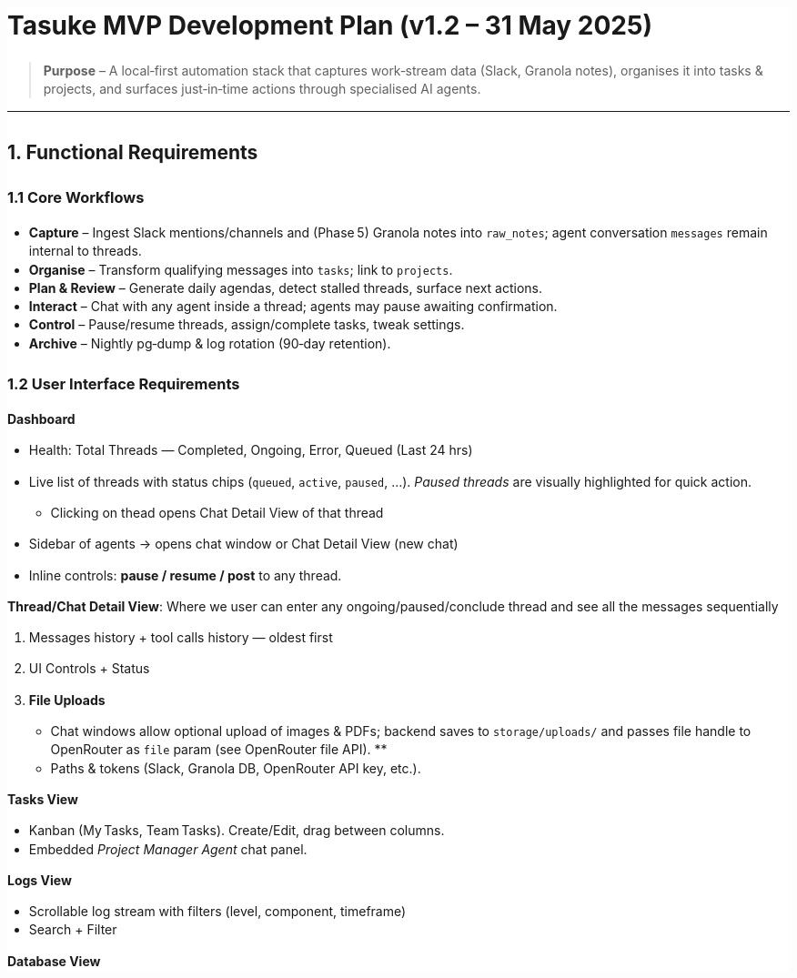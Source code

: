 # Tasuke MVP Development Plan (v1.2 – 31 May 2025)

> **Purpose** – A local‑first automation stack that captures work‑stream data (Slack, Granola notes), organises it into tasks & projects, and surfaces just‑in‑time actions through specialised AI agents.

---

## 1. Functional Requirements

### 1.1 Core Workflows

* **Capture** – Ingest Slack mentions/channels and (Phase 5) Granola notes into `raw_notes`; agent conversation `messages` remain internal to threads.
* **Organise** – Transform qualifying messages into `tasks`; link to `projects`.
* **Plan & Review** – Generate daily agendas, detect stalled threads, surface next actions.
* **Interact** – Chat with any agent inside a thread; agents may pause awaiting confirmation.
* **Control** – Pause/resume threads, assign/complete tasks, tweak settings.
* **Archive** – Nightly pg‑dump & log rotation (90‑day retention).

### 1.2 User Interface Requirements

**Dashboard**

* Health: Total Threads — Completed, Ongoing, Error, Queued (Last 24 hrs)
* Live list of threads with status chips (`queued`, `active`, `paused`, …). *Paused threads* are visually highlighted for quick action.

  * Clicking on thead opens Chat Detail View of that thread
* Sidebar of agents → opens chat window or Chat Detail View (new chat)
* Inline controls: **pause / resume / post** to any thread.

**Thread/Chat Detail View**: Where we user can enter any ongoing/paused/conclude thread and see all the messages sequentially

1. Messages history + tool calls history — oldest first
2. UI Controls + Status 
3. **File Uploads**

   * Chat windows allow optional upload of images & PDFs; backend saves to `storage/uploads/` and passes file handle to OpenRouter as `file` param (see OpenRouter file API). \*\*
   * Paths & tokens (Slack, Granola DB, OpenRouter API key, etc.).

**Tasks View**

* Kanban (My Tasks, Team Tasks). Create/Edit, drag between columns.
* Embedded *Project Manager Agent* chat panel.

**Logs View**

* Scrollable log stream with filters (level, component, timeframe)
* Search + Filter

**Database View**
